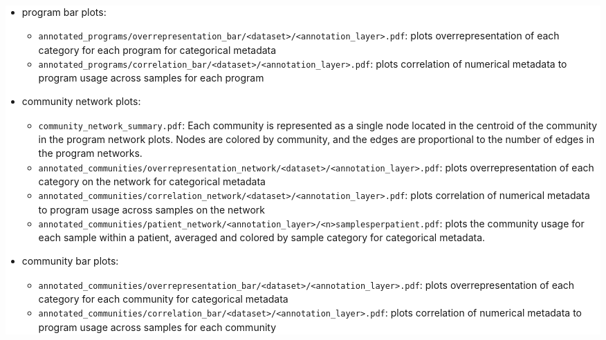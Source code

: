 - program bar plots:
  - `annotated_programs/overrepresentation_bar/<dataset>/<annotation_layer>.pdf`: plots overrepresentation of each category for each program for categorical metadata
  - `annotated_programs/correlation_bar/<dataset>/<annotation_layer>.pdf`: plots correlation of numerical metadata to program usage across samples for each program

- community network plots:
  - `community_network_summary.pdf`: Each community is represented as a single node located in the centroid of the community in the program network plots. Nodes are colored by community, and the edges are proportional to the number of edges in the program networks.
  - `annotated_communities/overrepresentation_network/<dataset>/<annotation_layer>.pdf`: plots overrepresentation of each category on the network for categorical metadata
  - `annotated_communities/correlation_network/<dataset>/<annotation_layer>.pdf`: plots correlation of numerical metadata to program usage across samples on the network
  - `annotated_communities/patient_network/<annotation_layer>/<n>samplesperpatient.pdf`: plots the community usage for each sample within a patient, averaged and colored by sample category for categorical metadata.

- community bar plots:
  - `annotated_communities/overrepresentation_bar/<dataset>/<annotation_layer>.pdf`: plots overrepresentation of each category for each community for categorical metadata
  - `annotated_communities/correlation_bar/<dataset>/<annotation_layer>.pdf`: plots correlation of numerical metadata to program usage across samples for each community